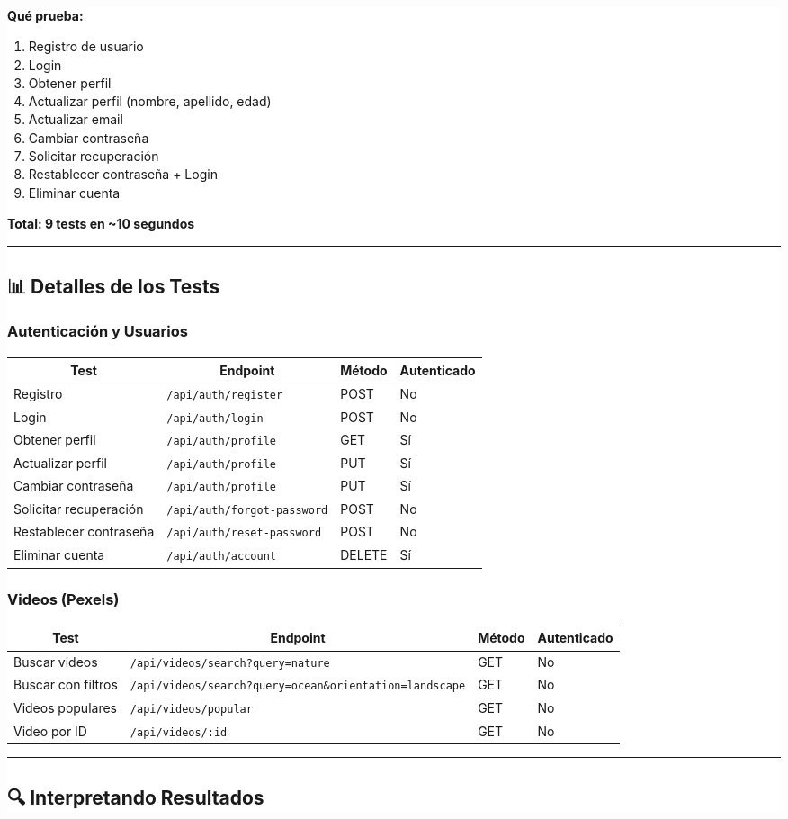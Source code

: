 **Qué prueba:**
1. Registro de usuario
2. Login
3. Obtener perfil
4. Actualizar perfil (nombre, apellido, edad)
5. Actualizar email
6. Cambiar contraseña
7. Solicitar recuperación
8. Restablecer contraseña + Login
9. Eliminar cuenta

**Total: 9 tests en ~10 segundos**

---

## 📊 Detalles de los Tests

### Autenticación y Usuarios

| Test | Endpoint | Método | Autenticado |
|------|----------|--------|-------------|
| Registro | `/api/auth/register` | POST | No |
| Login | `/api/auth/login` | POST | No |
| Obtener perfil | `/api/auth/profile` | GET | Sí |
| Actualizar perfil | `/api/auth/profile` | PUT | Sí |
| Cambiar contraseña | `/api/auth/profile` | PUT | Sí |
| Solicitar recuperación | `/api/auth/forgot-password` | POST | No |
| Restablecer contraseña | `/api/auth/reset-password` | POST | No |
| Eliminar cuenta | `/api/auth/account` | DELETE | Sí |

### Videos (Pexels)

| Test | Endpoint | Método | Autenticado |
|------|----------|--------|-------------|
| Buscar videos | `/api/videos/search?query=nature` | GET | No |
| Buscar con filtros | `/api/videos/search?query=ocean&orientation=landscape` | GET | No |
| Videos populares | `/api/videos/popular` | GET | No |
| Video por ID | `/api/videos/:id` | GET | No |

---

## 🔍 Interpretando Resultados
